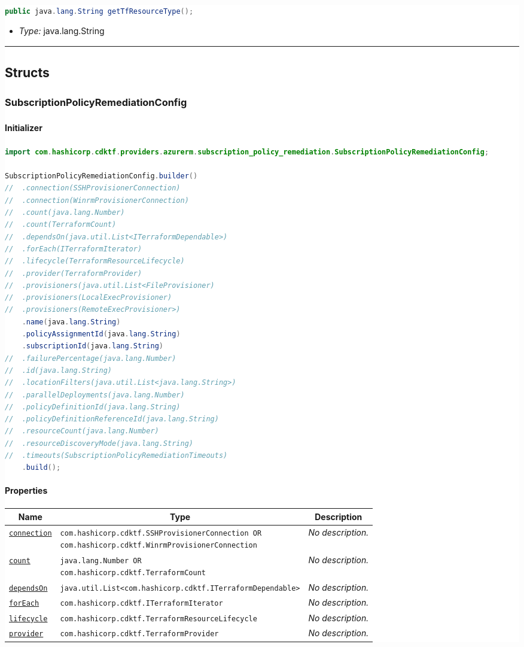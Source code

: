 ```java
public java.lang.String getTfResourceType();
```

- *Type:* java.lang.String

---

## Structs <a name="Structs" id="Structs"></a>

### SubscriptionPolicyRemediationConfig <a name="SubscriptionPolicyRemediationConfig" id="@cdktf/provider-azurerm.subscriptionPolicyRemediation.SubscriptionPolicyRemediationConfig"></a>

#### Initializer <a name="Initializer" id="@cdktf/provider-azurerm.subscriptionPolicyRemediation.SubscriptionPolicyRemediationConfig.Initializer"></a>

```java
import com.hashicorp.cdktf.providers.azurerm.subscription_policy_remediation.SubscriptionPolicyRemediationConfig;

SubscriptionPolicyRemediationConfig.builder()
//  .connection(SSHProvisionerConnection)
//  .connection(WinrmProvisionerConnection)
//  .count(java.lang.Number)
//  .count(TerraformCount)
//  .dependsOn(java.util.List<ITerraformDependable>)
//  .forEach(ITerraformIterator)
//  .lifecycle(TerraformResourceLifecycle)
//  .provider(TerraformProvider)
//  .provisioners(java.util.List<FileProvisioner)
//  .provisioners(LocalExecProvisioner)
//  .provisioners(RemoteExecProvisioner>)
    .name(java.lang.String)
    .policyAssignmentId(java.lang.String)
    .subscriptionId(java.lang.String)
//  .failurePercentage(java.lang.Number)
//  .id(java.lang.String)
//  .locationFilters(java.util.List<java.lang.String>)
//  .parallelDeployments(java.lang.Number)
//  .policyDefinitionId(java.lang.String)
//  .policyDefinitionReferenceId(java.lang.String)
//  .resourceCount(java.lang.Number)
//  .resourceDiscoveryMode(java.lang.String)
//  .timeouts(SubscriptionPolicyRemediationTimeouts)
    .build();
```

#### Properties <a name="Properties" id="Properties"></a>

| **Name** | **Type** | **Description** |
| --- | --- | --- |
| <code><a href="#@cdktf/provider-azurerm.subscriptionPolicyRemediation.SubscriptionPolicyRemediationConfig.property.connection">connection</a></code> | <code>com.hashicorp.cdktf.SSHProvisionerConnection OR com.hashicorp.cdktf.WinrmProvisionerConnection</code> | *No description.* |
| <code><a href="#@cdktf/provider-azurerm.subscriptionPolicyRemediation.SubscriptionPolicyRemediationConfig.property.count">count</a></code> | <code>java.lang.Number OR com.hashicorp.cdktf.TerraformCount</code> | *No description.* |
| <code><a href="#@cdktf/provider-azurerm.subscriptionPolicyRemediation.SubscriptionPolicyRemediationConfig.property.dependsOn">dependsOn</a></code> | <code>java.util.List<com.hashicorp.cdktf.ITerraformDependable></code> | *No description.* |
| <code><a href="#@cdktf/provider-azurerm.subscriptionPolicyRemediation.SubscriptionPolicyRemediationConfig.property.forEach">forEach</a></code> | <code>com.hashicorp.cdktf.ITerraformIterator</code> | *No description.* |
| <code><a href="#@cdktf/provider-azurerm.subscriptionPolicyRemediation.SubscriptionPolicyRemediationConfig.property.lifecycle">lifecycle</a></code> | <code>com.hashicorp.cdktf.TerraformResourceLifecycle</code> | *No description.* |
| <code><a href="#@cdktf/provider-azurerm.subscriptionPolicyRemediation.SubscriptionPolicyRemediationConfig.property.provider">provider</a></code> | <code>com.hashicorp.cdktf.TerraformProvider</code> | *No description.* |